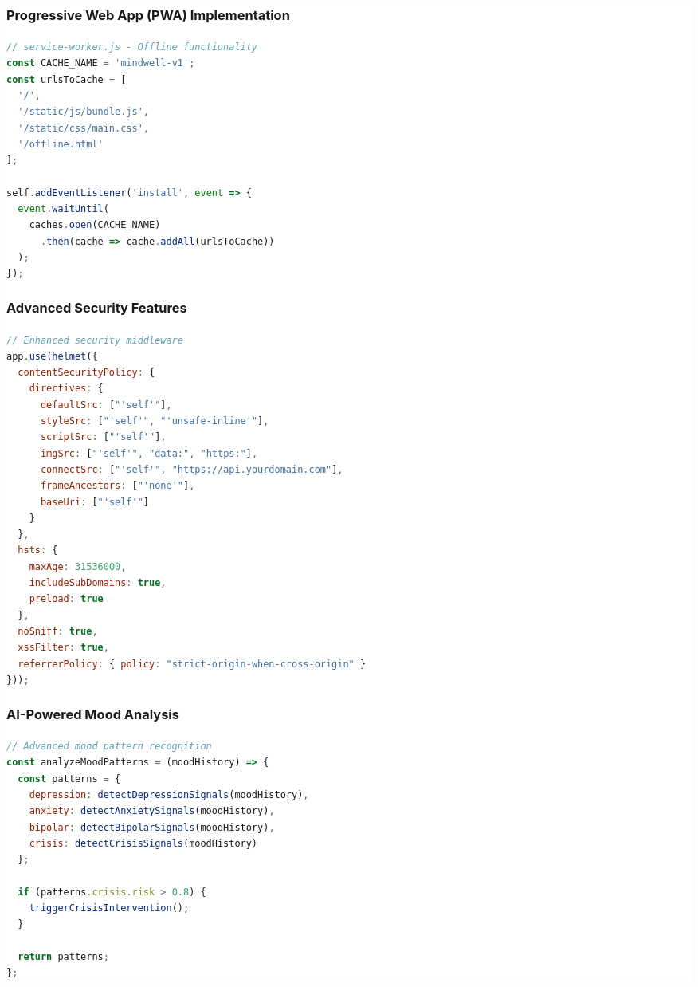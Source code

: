 ### **Progressive Web App (PWA) Implementation**

```javascript
// service-worker.js - Offline functionality
const CACHE_NAME = 'mindwell-v1';
const urlsToCache = [
  '/',
  '/static/js/bundle.js',
  '/static/css/main.css',
  '/offline.html'
];

self.addEventListener('install', event => {
  event.waitUntil(
    caches.open(CACHE_NAME)
      .then(cache => cache.addAll(urlsToCache))
  );
});
```

### **Advanced Security Features**

```javascript
// Enhanced security middleware
app.use(helmet({
  contentSecurityPolicy: {
    directives: {
      defaultSrc: ["'self'"],
      styleSrc: ["'self'", "'unsafe-inline'"],
      scriptSrc: ["'self'"],
      imgSrc: ["'self'", "data:", "https:"],
      connectSrc: ["'self'", "https://api.yourdomain.com"],
      frameAncestors: ["'none'"],
      baseUri: ["'self'"]
    }
  },
  hsts: {
    maxAge: 31536000,
    includeSubDomains: true,
    preload: true
  },
  noSniff: true,
  xssFilter: true,
  referrerPolicy: { policy: "strict-origin-when-cross-origin" }
}));
```

### **AI-Powered Mood Analysis**

```javascript
// Advanced mood pattern recognition
const analyzeMoodPatterns = (moodHistory) => {
  const patterns = {
    depression: detectDepressionSignals(moodHistory),
    anxiety: detectAnxietySignals(moodHistory),
    bipolar: detectBipolarSignals(moodHistory),
    crisis: detectCrisisSignals(moodHistory)
  };
  
  if (patterns.crisis.risk > 0.8) {
    triggerCrisisIntervention();
  }
  
  return patterns;
};
```